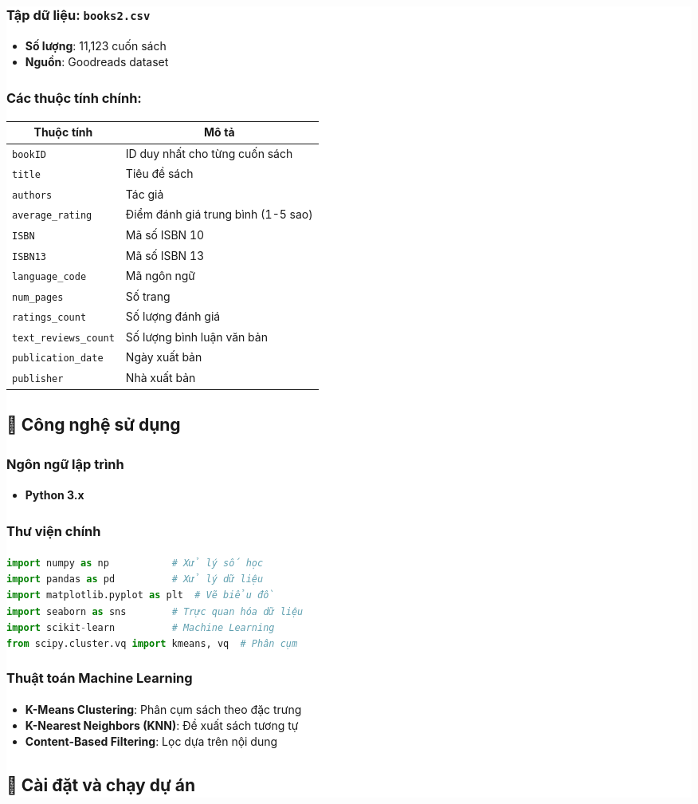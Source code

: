 ### Tập dữ liệu: `books2.csv`
- **Số lượng**: 11,123 cuốn sách
- **Nguồn**: Goodreads dataset

### Các thuộc tính chính:

| Thuộc tính | Mô tả |
|------------|--------|
| `bookID` | ID duy nhất cho từng cuốn sách |
| `title` | Tiêu đề sách |
| `authors` | Tác giả |
| `average_rating` | Điểm đánh giá trung bình (1-5 sao) |
| `ISBN` | Mã số ISBN 10 |
| `ISBN13` | Mã số ISBN 13 |
| `language_code` | Mã ngôn ngữ |
| `num_pages` | Số trang |
| `ratings_count` | Số lượng đánh giá |
| `text_reviews_count` | Số lượng bình luận văn bản |
| `publication_date` | Ngày xuất bản |
| `publisher` | Nhà xuất bản |

## 🔧 Công nghệ sử dụng

### Ngôn ngữ lập trình
- **Python 3.x**

### Thư viện chính
```python
import numpy as np           # Xử lý số học
import pandas as pd          # Xử lý dữ liệu
import matplotlib.pyplot as plt  # Vẽ biểu đồ
import seaborn as sns        # Trực quan hóa dữ liệu
import scikit-learn          # Machine Learning
from scipy.cluster.vq import kmeans, vq  # Phân cụm
```

### Thuật toán Machine Learning
- **K-Means Clustering**: Phân cụm sách theo đặc trưng
- **K-Nearest Neighbors (KNN)**: Đề xuất sách tương tự
- **Content-Based Filtering**: Lọc dựa trên nội dung

## 🚀 Cài đặt và chạy dự án
